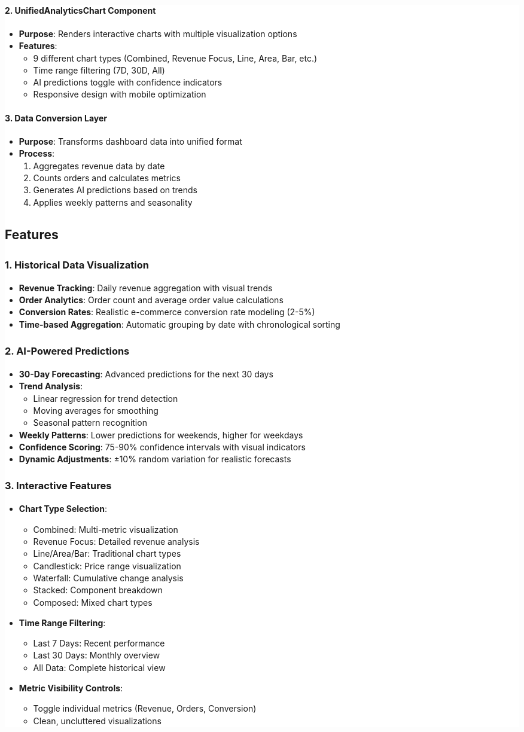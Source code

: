 #### 2. UnifiedAnalyticsChart Component
- **Purpose**: Renders interactive charts with multiple visualization options
- **Features**:
  - 9 different chart types (Combined, Revenue Focus, Line, Area, Bar, etc.)
  - Time range filtering (7D, 30D, All)
  - AI predictions toggle with confidence indicators
  - Responsive design with mobile optimization

#### 3. Data Conversion Layer
- **Purpose**: Transforms dashboard data into unified format
- **Process**:
  1. Aggregates revenue data by date
  2. Counts orders and calculates metrics
  3. Generates AI predictions based on trends
  4. Applies weekly patterns and seasonality

## Features

### 1. Historical Data Visualization
- **Revenue Tracking**: Daily revenue aggregation with visual trends
- **Order Analytics**: Order count and average order value calculations
- **Conversion Rates**: Realistic e-commerce conversion rate modeling (2-5%)
- **Time-based Aggregation**: Automatic grouping by date with chronological sorting

### 2. AI-Powered Predictions
- **30-Day Forecasting**: Advanced predictions for the next 30 days
- **Trend Analysis**: 
  - Linear regression for trend detection
  - Moving averages for smoothing
  - Seasonal pattern recognition
- **Weekly Patterns**: Lower predictions for weekends, higher for weekdays
- **Confidence Scoring**: 75-90% confidence intervals with visual indicators
- **Dynamic Adjustments**: ±10% random variation for realistic forecasts

### 3. Interactive Features
- **Chart Type Selection**:
  - Combined: Multi-metric visualization
  - Revenue Focus: Detailed revenue analysis
  - Line/Area/Bar: Traditional chart types
  - Candlestick: Price range visualization
  - Waterfall: Cumulative change analysis
  - Stacked: Component breakdown
  - Composed: Mixed chart types

- **Time Range Filtering**:
  - Last 7 Days: Recent performance
  - Last 30 Days: Monthly overview
  - All Data: Complete historical view

- **Metric Visibility Controls**:
  - Toggle individual metrics (Revenue, Orders, Conversion)
  - Clean, uncluttered visualizations
